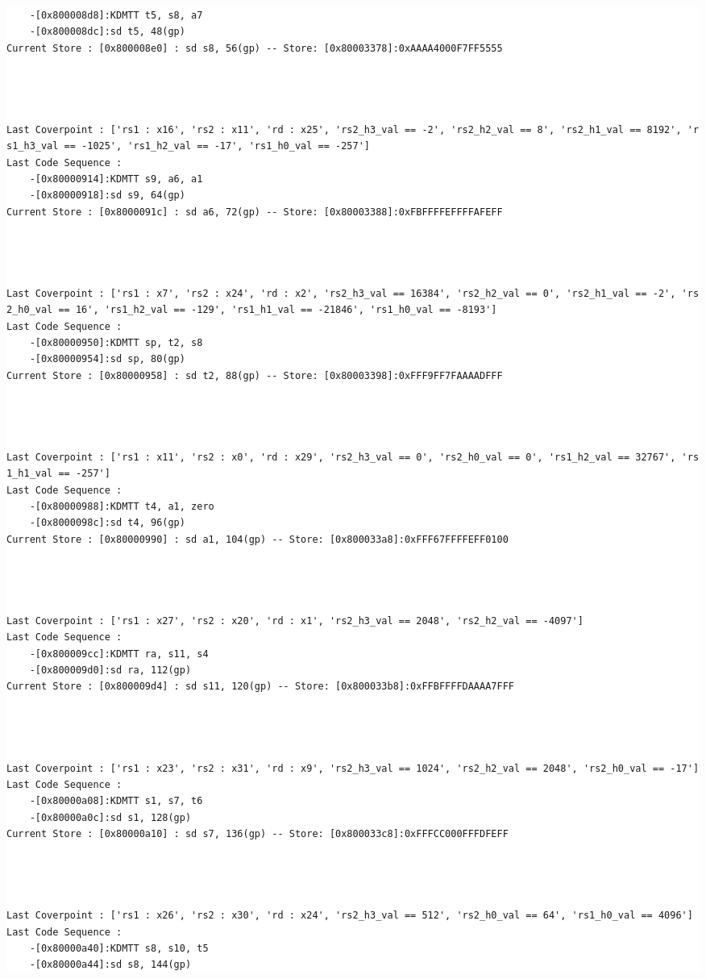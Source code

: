 ```
	-[0x800008d8]:KDMTT t5, s8, a7
	-[0x800008dc]:sd t5, 48(gp)
Current Store : [0x800008e0] : sd s8, 56(gp) -- Store: [0x80003378]:0xAAAA4000F7FF5555




Last Coverpoint : ['rs1 : x16', 'rs2 : x11', 'rd : x25', 'rs2_h3_val == -2', 'rs2_h2_val == 8', 'rs2_h1_val == 8192', 'rs1_h3_val == -1025', 'rs1_h2_val == -17', 'rs1_h0_val == -257']
Last Code Sequence : 
	-[0x80000914]:KDMTT s9, a6, a1
	-[0x80000918]:sd s9, 64(gp)
Current Store : [0x8000091c] : sd a6, 72(gp) -- Store: [0x80003388]:0xFBFFFFEFFFFAFEFF




Last Coverpoint : ['rs1 : x7', 'rs2 : x24', 'rd : x2', 'rs2_h3_val == 16384', 'rs2_h2_val == 0', 'rs2_h1_val == -2', 'rs2_h0_val == 16', 'rs1_h2_val == -129', 'rs1_h1_val == -21846', 'rs1_h0_val == -8193']
Last Code Sequence : 
	-[0x80000950]:KDMTT sp, t2, s8
	-[0x80000954]:sd sp, 80(gp)
Current Store : [0x80000958] : sd t2, 88(gp) -- Store: [0x80003398]:0xFFF9FF7FAAAADFFF




Last Coverpoint : ['rs1 : x11', 'rs2 : x0', 'rd : x29', 'rs2_h3_val == 0', 'rs2_h0_val == 0', 'rs1_h2_val == 32767', 'rs1_h1_val == -257']
Last Code Sequence : 
	-[0x80000988]:KDMTT t4, a1, zero
	-[0x8000098c]:sd t4, 96(gp)
Current Store : [0x80000990] : sd a1, 104(gp) -- Store: [0x800033a8]:0xFFF67FFFFEFF0100




Last Coverpoint : ['rs1 : x27', 'rs2 : x20', 'rd : x1', 'rs2_h3_val == 2048', 'rs2_h2_val == -4097']
Last Code Sequence : 
	-[0x800009cc]:KDMTT ra, s11, s4
	-[0x800009d0]:sd ra, 112(gp)
Current Store : [0x800009d4] : sd s11, 120(gp) -- Store: [0x800033b8]:0xFFBFFFFDAAAA7FFF




Last Coverpoint : ['rs1 : x23', 'rs2 : x31', 'rd : x9', 'rs2_h3_val == 1024', 'rs2_h2_val == 2048', 'rs2_h0_val == -17']
Last Code Sequence : 
	-[0x80000a08]:KDMTT s1, s7, t6
	-[0x80000a0c]:sd s1, 128(gp)
Current Store : [0x80000a10] : sd s7, 136(gp) -- Store: [0x800033c8]:0xFFFCC000FFFDFEFF




Last Coverpoint : ['rs1 : x26', 'rs2 : x30', 'rd : x24', 'rs2_h3_val == 512', 'rs2_h0_val == 64', 'rs1_h0_val == 4096']
Last Code Sequence : 
	-[0x80000a40]:KDMTT s8, s10, t5
	-[0x80000a44]:sd s8, 144(gp)
```